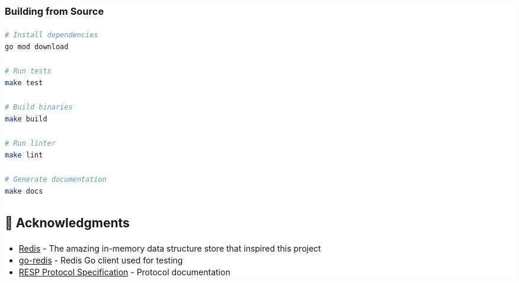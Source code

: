 ### Building from Source
```bash
# Install dependencies
go mod download

# Run tests
make test

# Build binaries
make build

# Run linter
make lint

# Generate documentation
make docs
```


## 🙏 Acknowledgments

- [Redis](https://redis.io/) - The amazing in-memory data structure store that inspired this project
- [go-redis](https://github.com/go-redis/redis) - Redis Go client used for testing
- [RESP Protocol Specification](https://redis.io/docs/reference/protocol-spec/) - Protocol documentation

